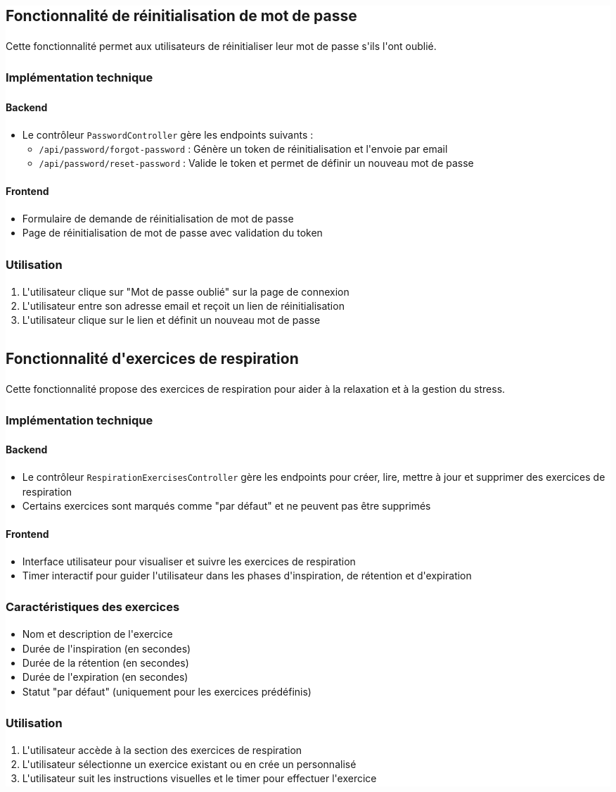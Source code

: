 ## Fonctionnalité de réinitialisation de mot de passe

Cette fonctionnalité permet aux utilisateurs de réinitialiser leur mot de passe s'ils l'ont oublié.

### Implémentation technique

#### Backend

- Le contrôleur `PasswordController` gère les endpoints suivants :
  - `/api/password/forgot-password` : Génère un token de réinitialisation et l'envoie par email
  - `/api/password/reset-password` : Valide le token et permet de définir un nouveau mot de passe

#### Frontend

- Formulaire de demande de réinitialisation de mot de passe
- Page de réinitialisation de mot de passe avec validation du token

### Utilisation

1. L'utilisateur clique sur "Mot de passe oublié" sur la page de connexion
2. L'utilisateur entre son adresse email et reçoit un lien de réinitialisation
3. L'utilisateur clique sur le lien et définit un nouveau mot de passe

## Fonctionnalité d'exercices de respiration

Cette fonctionnalité propose des exercices de respiration pour aider à la relaxation et à la gestion du stress.

### Implémentation technique

#### Backend

- Le contrôleur `RespirationExercisesController` gère les endpoints pour créer, lire, mettre à jour et supprimer des exercices de respiration
- Certains exercices sont marqués comme "par défaut" et ne peuvent pas être supprimés

#### Frontend

- Interface utilisateur pour visualiser et suivre les exercices de respiration
- Timer interactif pour guider l'utilisateur dans les phases d'inspiration, de rétention et d'expiration

### Caractéristiques des exercices

- Nom et description de l'exercice
- Durée de l'inspiration (en secondes)
- Durée de la rétention (en secondes)
- Durée de l'expiration (en secondes)
- Statut "par défaut" (uniquement pour les exercices prédéfinis)

### Utilisation

1. L'utilisateur accède à la section des exercices de respiration
2. L'utilisateur sélectionne un exercice existant ou en crée un personnalisé
3. L'utilisateur suit les instructions visuelles et le timer pour effectuer l'exercice
